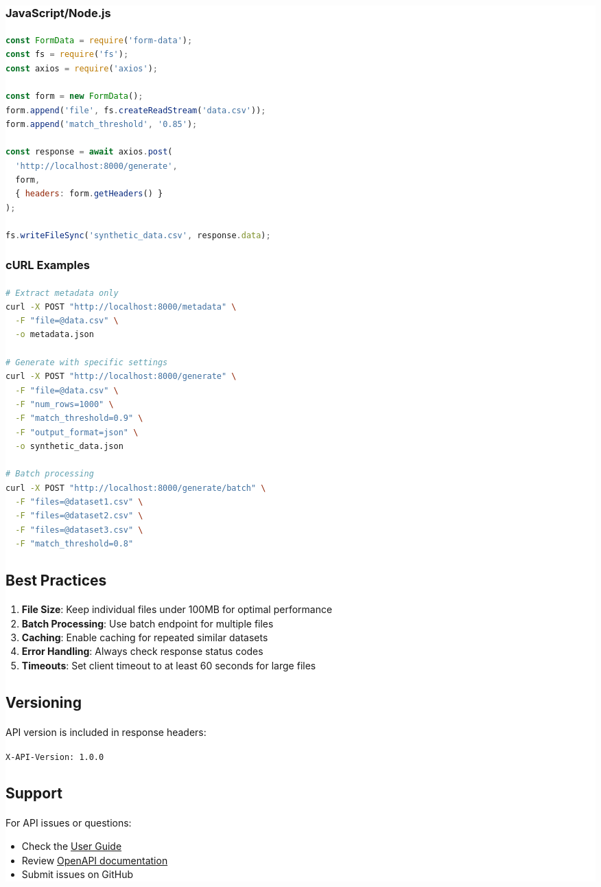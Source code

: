 
### JavaScript/Node.js
```javascript
const FormData = require('form-data');
const fs = require('fs');
const axios = require('axios');

const form = new FormData();
form.append('file', fs.createReadStream('data.csv'));
form.append('match_threshold', '0.85');

const response = await axios.post(
  'http://localhost:8000/generate',
  form,
  { headers: form.getHeaders() }
);

fs.writeFileSync('synthetic_data.csv', response.data);
```

### cURL Examples
```bash
# Extract metadata only
curl -X POST "http://localhost:8000/metadata" \
  -F "file=@data.csv" \
  -o metadata.json

# Generate with specific settings
curl -X POST "http://localhost:8000/generate" \
  -F "file=@data.csv" \
  -F "num_rows=1000" \
  -F "match_threshold=0.9" \
  -F "output_format=json" \
  -o synthetic_data.json

# Batch processing
curl -X POST "http://localhost:8000/generate/batch" \
  -F "files=@dataset1.csv" \
  -F "files=@dataset2.csv" \
  -F "files=@dataset3.csv" \
  -F "match_threshold=0.8"
```

## Best Practices

1. **File Size**: Keep individual files under 100MB for optimal performance
2. **Batch Processing**: Use batch endpoint for multiple files
3. **Caching**: Enable caching for repeated similar datasets
4. **Error Handling**: Always check response status codes
5. **Timeouts**: Set client timeout to at least 60 seconds for large files

## Versioning

API version is included in response headers:
```
X-API-Version: 1.0.0
```

## Support

For API issues or questions:
- Check the [User Guide](USER_GUIDE.md)
- Review [OpenAPI documentation](http://localhost:8000/docs)
- Submit issues on GitHub